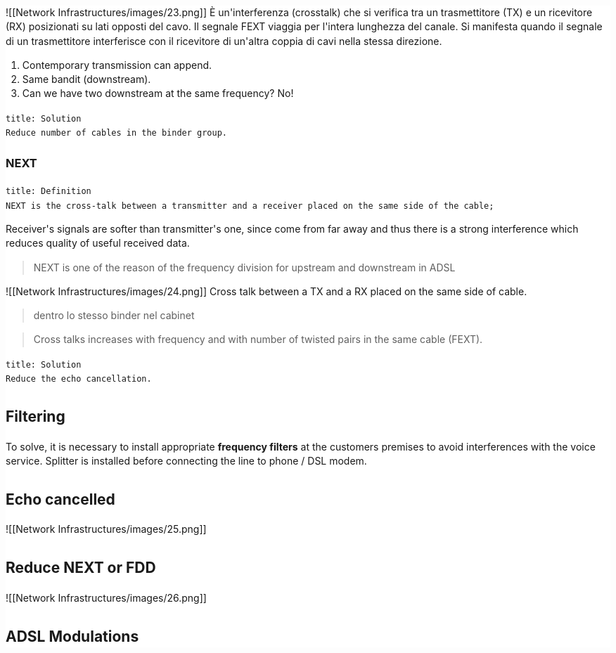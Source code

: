 ![[Network Infrastructures/images/23.png]]
È un'interferenza (crosstalk) che si verifica tra un trasmettitore (TX) e un ricevitore (RX) posizionati su lati opposti del cavo. Il segnale FEXT viaggia per l'intera lunghezza del canale. Si manifesta quando il segnale di un trasmettitore interferisce con il ricevitore di un'altra coppia di cavi nella stessa direzione.

1. Contemporary transmission can append.
2. Same bandit (downstream).
3. Can we have two downstream at the same frequency? No!

```ad-success
title: Solution
Reduce number of cables in the binder group.

```
### NEXT
```ad-abstract
title: Definition
NEXT is the cross-talk between a transmitter and a receiver placed on the same side of the cable;

```
Receiver's signals are softer than transmitter's one, since come from far away and thus there is a strong interference which reduces quality of useful received data.

>NEXT is one of the reason of the frequency division for upstream and downstream in ADSL

![[Network Infrastructures/images/24.png]]
Cross talk between a TX and a RX placed on the same side of cable.

>dentro lo stesso binder nel cabinet

>Cross talks increases with frequency and with number of twisted pairs in the same cable (FEXT).

```ad-success
title: Solution
Reduce the echo cancellation.

```
## Filtering
To solve, it is necessary to install appropriate **frequency filters** at the customers premises to avoid interferences with the voice service. Splitter is installed before connecting the line
to phone / DSL modem.

## Echo cancelled
![[Network Infrastructures/images/25.png]]

## Reduce NEXT or FDD
![[Network Infrastructures/images/26.png]]

## ADSL Modulations
